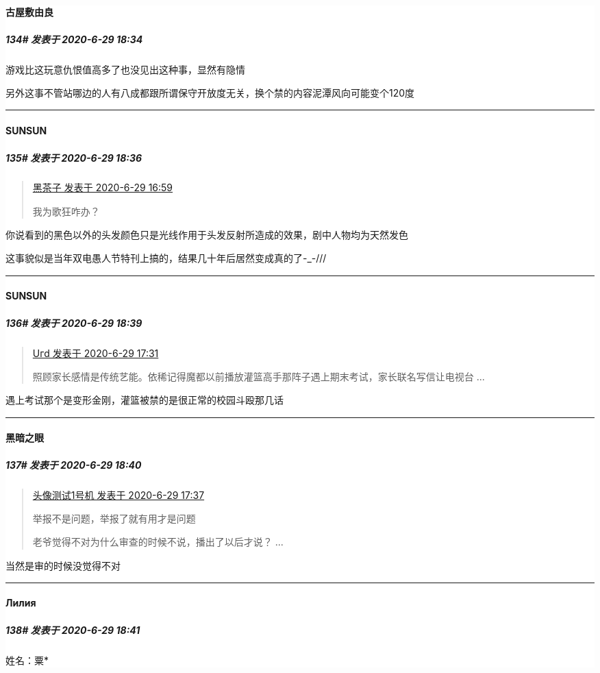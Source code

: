 ####  古屋敷由良  
##### 134#       发表于 2020-6-29 18:34


游戏比这玩意仇恨值高多了也没见出这种事，显然有隐情


另外这事不管站哪边的人有八成都跟所谓保守开放度无关，换个禁的内容泥潭风向可能变个120度


-----

####  SUNSUN  
##### 135#       发表于 2020-6-29 18:36


<blockquote><a href="httphttps://bbs.saraba1st.com/2b/forum.php?mod=redirect&amp;goto=findpost&amp;pid=47999100&amp;ptid=1944779" target="_blank">黑茶子 发表于 2020-6-29 16:59</a>

我为歌狂咋办？</blockquote>
你说看到的黑色以外的头发颜色只是光线作用于头发反射所造成的效果，剧中人物均为天然发色

这事貌似是当年双电愚人节特刊上搞的，结果几十年后居然变成真的了-_-///


-----

####  SUNSUN  
##### 136#       发表于 2020-6-29 18:39


<blockquote><a href="httphttps://bbs.saraba1st.com/2b/forum.php?mod=redirect&amp;goto=findpost&amp;pid=47999652&amp;ptid=1944779" target="_blank">Uгd 发表于 2020-6-29 17:31</a>

照顾家长感情是传统艺能。依稀记得魔都以前播放灌篮高手那阵子遇上期末考试，家长联名写信让电视台 ...</blockquote>
遇上考试那个是变形金刚，灌篮被禁的是很正常的校园斗殴那几话


-----

####  黑暗之眼  
##### 137#       发表于 2020-6-29 18:40


<blockquote><a href="httphttps://bbs.saraba1st.com/2b/forum.php?mod=redirect&amp;goto=findpost&amp;pid=47999718&amp;ptid=1944779" target="_blank">头像测试1号机 发表于 2020-6-29 17:37</a>

举报不是问题，举报了就有用才是问题

老爷觉得不对为什么审查的时候不说，播出了以后才说？ ...</blockquote>
当然是审的时候没觉得不对


-----

####  Лилия  
##### 138#       发表于 2020-6-29 18:41


姓名：粟*
